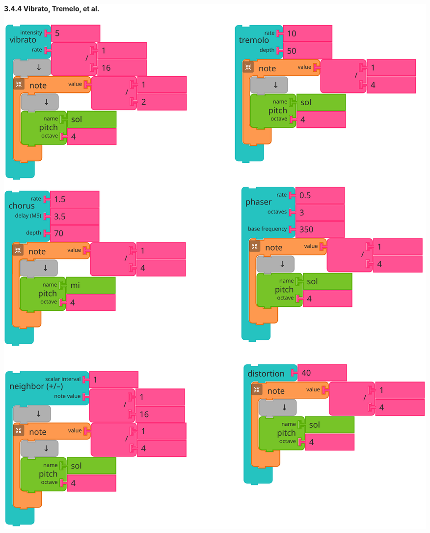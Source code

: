 #### <a name="VIBRATO"></a>3.4.4 Vibrato, Tremelo, et al.

![effects](./transform15.svg "Vibrato, tremelo, chorus, distortion, neighbor, and phaser blocks")
